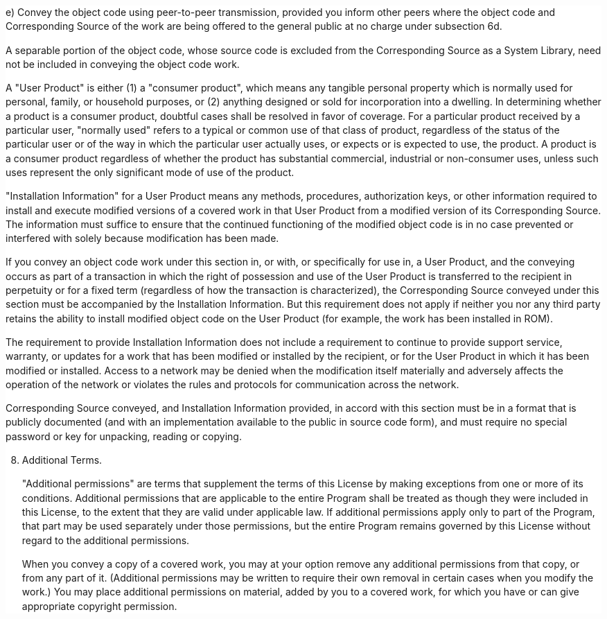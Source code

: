    e\) Convey the object code using peer-to-peer transmission, provided you inform other peers where the object code and Corresponding Source of the work are being offered to the general public at no charge under subsection 6d.

   A separable portion of the object code, whose source code is excluded from the Corresponding Source as a System Library, need not be included in conveying the object code work.

   A "User Product" is either \(1\) a "consumer product", which means any tangible personal property which is normally used for personal, family, or household purposes, or \(2\) anything designed or sold for incorporation into a dwelling. In determining whether a product is a consumer product, doubtful cases shall be resolved in favor of coverage. For a particular product received by a particular user, "normally used" refers to a typical or common use of that class of product, regardless of the status of the particular user or of the way in which the particular user actually uses, or expects or is expected to use, the product. A product is a consumer product regardless of whether the product has substantial commercial, industrial or non-consumer uses, unless such uses represent the only significant mode of use of the product.

   "Installation Information" for a User Product means any methods, procedures, authorization keys, or other information required to install and execute modified versions of a covered work in that User Product from a modified version of its Corresponding Source. The information must suffice to ensure that the continued functioning of the modified object code is in no case prevented or interfered with solely because modification has been made.

   If you convey an object code work under this section in, or with, or specifically for use in, a User Product, and the conveying occurs as part of a transaction in which the right of possession and use of the User Product is transferred to the recipient in perpetuity or for a fixed term \(regardless of how the transaction is characterized\), the Corresponding Source conveyed under this section must be accompanied by the Installation Information. But this requirement does not apply if neither you nor any third party retains the ability to install modified object code on the User Product \(for example, the work has been installed in ROM\).

   The requirement to provide Installation Information does not include a requirement to continue to provide support service, warranty, or updates for a work that has been modified or installed by the recipient, or for the User Product in which it has been modified or installed. Access to a network may be denied when the modification itself materially and adversely affects the operation of the network or violates the rules and protocols for communication across the network.

   Corresponding Source conveyed, and Installation Information provided, in accord with this section must be in a format that is publicly documented \(and with an implementation available to the public in source code form\), and must require no special password or key for unpacking, reading or copying.

8. Additional Terms.

   "Additional permissions" are terms that supplement the terms of this License by making exceptions from one or more of its conditions. Additional permissions that are applicable to the entire Program shall be treated as though they were included in this License, to the extent that they are valid under applicable law. If additional permissions apply only to part of the Program, that part may be used separately under those permissions, but the entire Program remains governed by this License without regard to the additional permissions.

   When you convey a copy of a covered work, you may at your option remove any additional permissions from that copy, or from any part of it. \(Additional permissions may be written to require their own removal in certain cases when you modify the work.\) You may place additional permissions on material, added by you to a covered work, for which you have or can give appropriate copyright permission.
